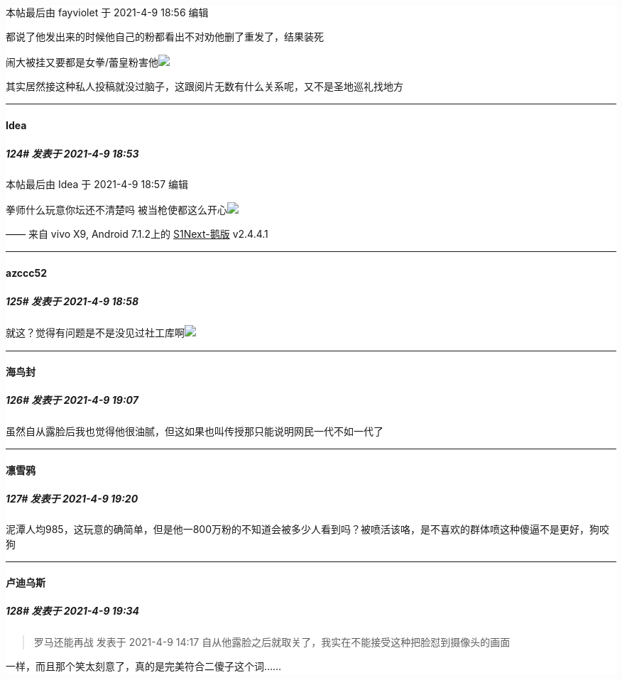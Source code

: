 
 本帖最后由 fayviolet 于 2021-4-9 18:56 编辑 

都说了他发出来的时候他自己的粉都看出不对劝他删了重发了，结果装死

闹大被挂又要都是女拳/蕾皇粉害他<img src="https://static.saraba1st.com/image/smiley/face2017/059.png" referrerpolicy="no-referrer">

其实居然接这种私人投稿就没过脑子，这跟阅片无数有什么关系呢，又不是圣地巡礼找地方


-----

####  Idea  
##### 124#       发表于 2021-4-9 18:53


 本帖最后由 Idea 于 2021-4-9 18:57 编辑 

拳师什么玩意你坛还不清楚吗 被当枪使都这么开心<img src="https://static.saraba1st.com/image/smiley/face2017/049.png" referrerpolicy="no-referrer"> 

—— 来自 vivo X9, Android 7.1.2上的 [S1Next-鹅版](https://github.com/ykrank/S1-Next/releases) v2.4.4.1


-----

####  azccc52  
##### 125#       发表于 2021-4-9 18:58


就这？觉得有问题是不是没见过社工库啊<img src="https://static.saraba1st.com/image/smiley/face2017/049.png" referrerpolicy="no-referrer">


-----

####  海鸟封  
##### 126#       发表于 2021-4-9 19:07


虽然自从露脸后我也觉得他很油腻，但这如果也叫传授那只能说明网民一代不如一代了


-----

####  凛雪鸦  
##### 127#       发表于 2021-4-9 19:20


泥潭人均985，这玩意的确简单，但是他一800万粉的不知道会被多少人看到吗？被喷活该咯，是不喜欢的群体喷这种傻逼不是更好，狗咬狗


-----

####  卢迪乌斯  
##### 128#       发表于 2021-4-9 19:34


<blockquote>罗马还能再战 发表于 2021-4-9 14:17
自从他露脸之后就取关了，我实在不能接受这种把脸怼到摄像头的画面</blockquote>
一样，而且那个笑太刻意了，真的是完美符合二傻子这个词……
